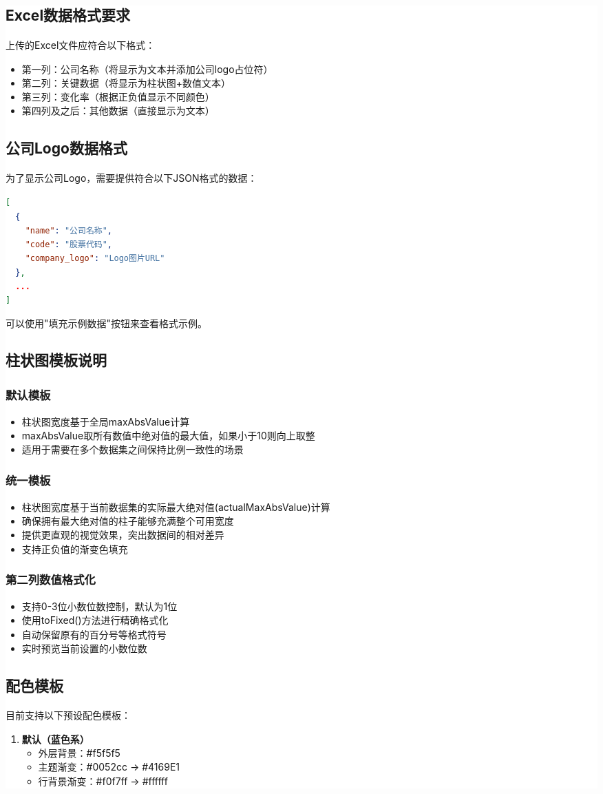 ## Excel数据格式要求

上传的Excel文件应符合以下格式：

- 第一列：公司名称（将显示为文本并添加公司logo占位符）
- 第二列：关键数据（将显示为柱状图+数值文本）
- 第三列：变化率（根据正负值显示不同颜色）
- 第四列及之后：其他数据（直接显示为文本）

## 公司Logo数据格式

为了显示公司Logo，需要提供符合以下JSON格式的数据：

```json
[
  {
    "name": "公司名称",
    "code": "股票代码",
    "company_logo": "Logo图片URL"
  },
  ...
]
```

可以使用"填充示例数据"按钮来查看格式示例。

## 柱状图模板说明

### 默认模板
- 柱状图宽度基于全局maxAbsValue计算
- maxAbsValue取所有数值中绝对值的最大值，如果小于10则向上取整
- 适用于需要在多个数据集之间保持比例一致性的场景

### 统一模板
- 柱状图宽度基于当前数据集的实际最大绝对值(actualMaxAbsValue)计算
- 确保拥有最大绝对值的柱子能够充满整个可用宽度
- 提供更直观的视觉效果，突出数据间的相对差异
- 支持正负值的渐变色填充

### 第二列数值格式化
- 支持0-3位小数位数控制，默认为1位
- 使用toFixed()方法进行精确格式化
- 自动保留原有的百分号等格式符号
- 实时预览当前设置的小数位数

## 配色模板

目前支持以下预设配色模板：

1. **默认（蓝色系）**
   - 外层背景：#f5f5f5
   - 主题渐变：#0052cc → #4169E1
   - 行背景渐变：#f0f7ff → #ffffff
